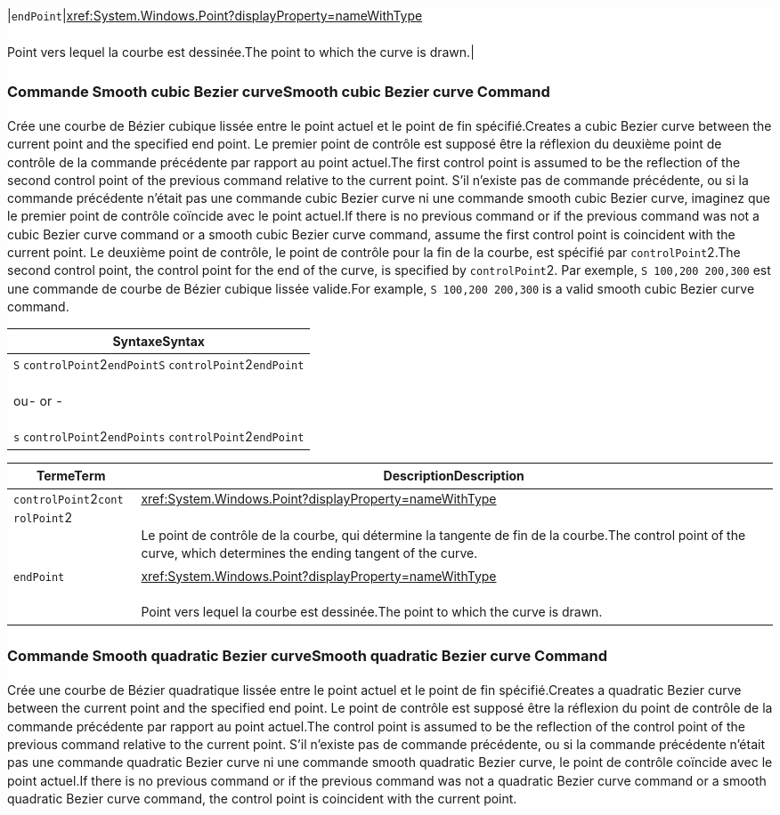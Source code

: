 |`endPoint`|<xref:System.Windows.Point?displayProperty=nameWithType><br /><br /> <span data-ttu-id="6f2e5-229">Point vers lequel la courbe est dessinée.</span><span class="sxs-lookup"><span data-stu-id="6f2e5-229">The point to which the curve is drawn.</span></span>|  
  
### <a name="smooth-cubic-bezier-curve-command"></a><span data-ttu-id="6f2e5-230">Commande Smooth cubic Bezier curve</span><span class="sxs-lookup"><span data-stu-id="6f2e5-230">Smooth cubic Bezier curve Command</span></span>  
 <span data-ttu-id="6f2e5-231">Crée une courbe de Bézier cubique lissée entre le point actuel et le point de fin spécifié.</span><span class="sxs-lookup"><span data-stu-id="6f2e5-231">Creates a cubic Bezier curve between the current point and the specified end point.</span></span> <span data-ttu-id="6f2e5-232">Le premier point de contrôle est supposé être la réflexion du deuxième point de contrôle de la commande précédente par rapport au point actuel.</span><span class="sxs-lookup"><span data-stu-id="6f2e5-232">The first control point is assumed to be the reflection of the second control point of the previous command relative to the current point.</span></span> <span data-ttu-id="6f2e5-233">S’il n’existe pas de commande précédente, ou si la commande précédente n’était pas une commande cubic Bezier curve ni une commande smooth cubic Bezier curve, imaginez que le premier point de contrôle coïncide avec le point actuel.</span><span class="sxs-lookup"><span data-stu-id="6f2e5-233">If there is no previous command or if the previous command was not a cubic Bezier curve command or a smooth cubic Bezier curve command, assume the first control point is coincident with the current point.</span></span> <span data-ttu-id="6f2e5-234">Le deuxième point de contrôle, le point de contrôle pour la fin de la courbe, est spécifié par `controlPoint`2.</span><span class="sxs-lookup"><span data-stu-id="6f2e5-234">The second control point, the control point for the end of the curve, is specified by `controlPoint`2.</span></span> <span data-ttu-id="6f2e5-235">Par exemple, `S 100,200 200,300` est une commande de courbe de Bézier cubique lissée valide.</span><span class="sxs-lookup"><span data-stu-id="6f2e5-235">For example, `S 100,200 200,300` is a valid smooth cubic Bezier curve command.</span></span>  
  
|<span data-ttu-id="6f2e5-236">Syntaxe</span><span class="sxs-lookup"><span data-stu-id="6f2e5-236">Syntax</span></span>|  
|------------|  
|<span data-ttu-id="6f2e5-237">`S` `controlPoint`2`endPoint`</span><span class="sxs-lookup"><span data-stu-id="6f2e5-237">`S` `controlPoint`2`endPoint`</span></span><br /><br /> <span data-ttu-id="6f2e5-238">ou</span><span class="sxs-lookup"><span data-stu-id="6f2e5-238">- or -</span></span><br /><br /> <span data-ttu-id="6f2e5-239">`s` `controlPoint`2`endPoint`</span><span class="sxs-lookup"><span data-stu-id="6f2e5-239">`s` `controlPoint`2`endPoint`</span></span>|  
  
|<span data-ttu-id="6f2e5-240">Terme</span><span class="sxs-lookup"><span data-stu-id="6f2e5-240">Term</span></span>|<span data-ttu-id="6f2e5-241">Description</span><span class="sxs-lookup"><span data-stu-id="6f2e5-241">Description</span></span>|  
|----------|-----------------|  
|<span data-ttu-id="6f2e5-242">`controlPoint`2</span><span class="sxs-lookup"><span data-stu-id="6f2e5-242">`controlPoint`2</span></span>|<xref:System.Windows.Point?displayProperty=nameWithType><br /><br /> <span data-ttu-id="6f2e5-243">Le point de contrôle de la courbe, qui détermine la tangente de fin de la courbe.</span><span class="sxs-lookup"><span data-stu-id="6f2e5-243">The control point of the curve, which determines the ending tangent of the curve.</span></span>|  
|`endPoint`|<xref:System.Windows.Point?displayProperty=nameWithType><br /><br /> <span data-ttu-id="6f2e5-244">Point vers lequel la courbe est dessinée.</span><span class="sxs-lookup"><span data-stu-id="6f2e5-244">The point to which the curve is drawn.</span></span>|  
  
### <a name="smooth-quadratic-bezier-curve-command"></a><span data-ttu-id="6f2e5-245">Commande Smooth quadratic Bezier curve</span><span class="sxs-lookup"><span data-stu-id="6f2e5-245">Smooth quadratic Bezier curve Command</span></span>  
 <span data-ttu-id="6f2e5-246">Crée une courbe de Bézier quadratique lissée entre le point actuel et le point de fin spécifié.</span><span class="sxs-lookup"><span data-stu-id="6f2e5-246">Creates a quadratic Bezier curve between the current point and the specified end point.</span></span> <span data-ttu-id="6f2e5-247">Le point de contrôle est supposé être la réflexion du point de contrôle de la commande précédente par rapport au point actuel.</span><span class="sxs-lookup"><span data-stu-id="6f2e5-247">The control point is assumed to be the reflection of the control point of the previous command relative to the current point.</span></span> <span data-ttu-id="6f2e5-248">S’il n’existe pas de commande précédente, ou si la commande précédente n’était pas une commande quadratic Bezier curve ni une commande smooth quadratic Bezier curve, le point de contrôle coïncide avec le point actuel.</span><span class="sxs-lookup"><span data-stu-id="6f2e5-248">If there is no previous command or if the previous command was not a quadratic Bezier curve command or a smooth quadratic Bezier curve command, the control point is coincident with the current point.</span></span>  
  